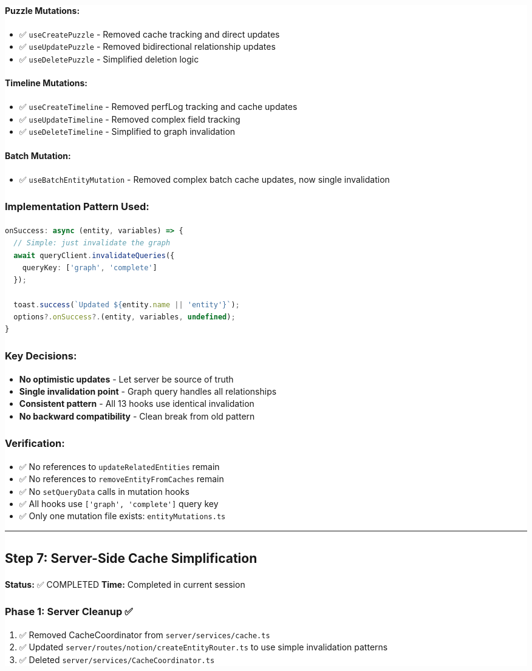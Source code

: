 #### Puzzle Mutations:
- ✅ `useCreatePuzzle` - Removed cache tracking and direct updates
- ✅ `useUpdatePuzzle` - Removed bidirectional relationship updates
- ✅ `useDeletePuzzle` - Simplified deletion logic

#### Timeline Mutations:
- ✅ `useCreateTimeline` - Removed perfLog tracking and cache updates
- ✅ `useUpdateTimeline` - Removed complex field tracking
- ✅ `useDeleteTimeline` - Simplified to graph invalidation

#### Batch Mutation:
- ✅ `useBatchEntityMutation` - Removed complex batch cache updates, now single invalidation

### Implementation Pattern Used:
```typescript
onSuccess: async (entity, variables) => {
  // Simple: just invalidate the graph
  await queryClient.invalidateQueries({ 
    queryKey: ['graph', 'complete'] 
  });
  
  toast.success(`Updated ${entity.name || 'entity'}`);
  options?.onSuccess?.(entity, variables, undefined);
}
```

### Key Decisions:
- **No optimistic updates** - Let server be source of truth
- **Single invalidation point** - Graph query handles all relationships
- **Consistent pattern** - All 13 hooks use identical invalidation
- **No backward compatibility** - Clean break from old pattern

### Verification:
- ✅ No references to `updateRelatedEntities` remain
- ✅ No references to `removeEntityFromCaches` remain  
- ✅ No `setQueryData` calls in mutation hooks
- ✅ All hooks use `['graph', 'complete']` query key
- ✅ Only one mutation file exists: `entityMutations.ts`

---

## Step 7: Server-Side Cache Simplification
**Status:** ✅ COMPLETED
**Time:** Completed in current session

### Phase 1: Server Cleanup ✅
1. ✅ Removed CacheCoordinator from `server/services/cache.ts`
2. ✅ Updated `server/routes/notion/createEntityRouter.ts` to use simple invalidation patterns
3. ✅ Deleted `server/services/CacheCoordinator.ts`
